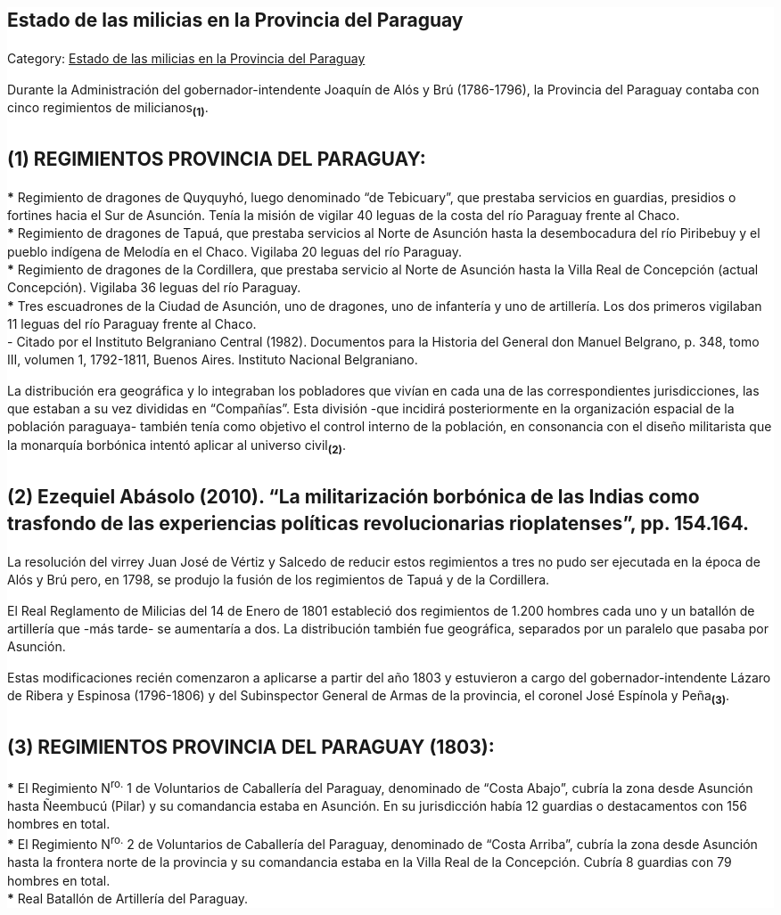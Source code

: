 ## Estado de las milicias en la Provincia del Paraguay

Category: [Estado de las milicias en la Provincia del Paraguay](http://descubrircorrientes.com.ar/2012/index.php/2805-historia-desde-el-origen-hasta-1814/corrientes-afirma-su-identidad-periodo-1801-1814/la-ciudad-de-corrientes-hasta-mediados-del-siglo-xviii/la-expedicion-de-belgrano-al-paraguay/belgrano-en-corrientes/estado-de-las-milicias-en-la-provincia-del-paraguay)

Durante la Administración del gobernador-intendente Joaquín de Alós y Brú (1786-1796), la Provincia del Paraguay contaba con cinco regimientos de milicianos<sub><strong>(1)</strong></sub>.

## **(1)** REGIMIENTOS PROVINCIA DEL PARAGUAY:  
**\*** Regimiento de dragones de Quyquyhó, luego denominado “de Tebicuary”, que prestaba servicios en guardias, presidios o fortines hacia el Sur de Asunción. Tenía la misión de vigilar 40 leguas de la costa del río Paraguay frente al Chaco.  
**\*** Regimiento de dragones de Tapuá, que prestaba servicios al Norte de Asunción hasta la desembocadura del río Piribebuy y el pueblo indígena de Melodía en el Chaco. Vigilaba 20 leguas del río Paraguay.  
**\*** Regimiento de dragones de la Cordillera, que prestaba servicio al Norte de Asunción hasta la Villa Real de Concepción (actual Concepción). Vigilaba 36 leguas del río Paraguay.  
**\*** Tres escuadrones de la Ciudad de Asunción, uno de dragones, uno de infantería y uno de artillería. Los dos primeros vigilaban 11 leguas del río Paraguay frente al Chaco.  
\- Citado por el Instituto Belgraniano Central (1982). Documentos para la Historia del General don Manuel Belgrano, p. 348, tomo III, volumen 1, 1792-1811, Buenos Aires. Instituto Nacional Belgraniano.

La distribución era geográfica y lo integraban los pobladores que vivían en cada una de las correspondientes jurisdicciones, las que estaban a su vez divididas en “Compañías”. Esta división -que incidirá posteriormente en la organización espacial de la población paraguaya- también tenía como objetivo el control interno de la población, en consonancia con el diseño militarista que la monarquía borbónica intentó aplicar al universo civil<sub><strong>(2)</strong></sub>.

## **(2)** Ezequiel Abásolo (2010). “La militarización borbónica de las Indias como trasfondo de las experiencias políticas revolucionarias rioplatenses”, pp. 154.164.

La resolución del virrey Juan José de Vértiz y Salcedo de reducir estos regimientos a tres no pudo ser ejecutada en la época de Alós y Brú pero, en 1798, se produjo la fusión de los regimientos de Tapuá y de la Cordillera.

El Real Reglamento de Milicias del 14 de Enero de 1801 estableció dos regimientos de 1.200 hombres cada uno y un batallón de artillería que -más tarde- se aumentaría a dos. La distribución también fue geográfica, separados por un paralelo que pasaba por Asunción.

Estas modificaciones recién comenzaron a aplicarse a partir del año 1803 y estuvieron a cargo del gobernador-intendente Lázaro de Ribera y Espinosa (1796-1806) y del Subinspector General de Armas de la provincia, el coronel José Espínola y Peña<sub><strong>(3)</strong></sub>.

## **(3)** REGIMIENTOS PROVINCIA DEL PARAGUAY (1803):  
**\*** El Regimiento N<sup>ro.</sup> 1 de Voluntarios de Caballería del Paraguay, denominado de “Costa Abajo”, cubría la zona desde Asunción hasta Ñeembucú (Pilar) y su comandancia estaba en Asunción. En su jurisdicción había 12 guardias o destacamentos con 156 hombres en total.  
**\*** El Regimiento N<sup>ro.</sup> 2 de Voluntarios de Caballería del Paraguay, denominado de “Costa Arriba”, cubría la zona desde Asunción hasta la frontera norte de la provincia y su comandancia estaba en la Villa Real de la Concepción. Cubría 8 guardias con 79 hombres en total.  
**\*** Real Batallón de Artillería del Paraguay.
